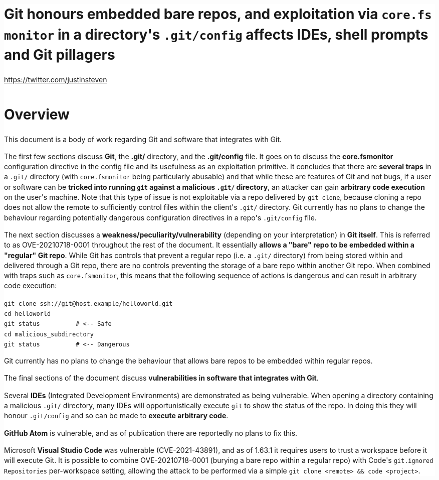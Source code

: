 # Git honours embedded bare repos, and exploitation via `core.fsmonitor` in a directory's `.git/config` affects IDEs, shell prompts and Git pillagers

<https://twitter.com/justinsteven>

# Overview

This document is a body of work regarding Git and software that integrates with Git.

The first few sections discuss **Git**, the **.git/** directory, and the **.git/config** file. It goes on to discuss the **core.fsmonitor** configuration directive in the config file and its usefulness as an exploitation primitive. It concludes that there are **several traps** in a `.git/` directory (with `core.fsmonitor` being particularly abusable) and that while these are features of Git and not bugs, if a user or software can be **tricked into running `git` against a malicious `.git/` directory**, an attacker can gain **arbitrary code execution** on the user's machine. Note that this type of issue is not exploitable via a repo delivered by `git clone`, because cloning a repo does not allow the remote to sufficiently control files within the client's `.git/` directory. Git currently has no plans to change the behaviour regarding potentially dangerous configuration directives in a repo's `.git/config` file.

The next section discusses a **weakness/peculiarity/vulnerability** (depending on your interpretation) in **Git itself**. This is referred to as OVE-20210718-0001 throughout the rest of the document. It essentially **allows a "bare" repo to be embedded within a "regular" Git repo**. While Git has controls that prevent a regular repo (i.e. a `.git/` directory) from being stored within and delivered through a Git repo, there are no controls preventing the storage of a bare repo within another Git repo. When combined with traps such as `core.fsmonitor`, this means that the following sequence of actions is dangerous and can result in arbitrary code execution:

```plain
git clone ssh://git@host.example/helloworld.git
cd helloworld
git status          # <-- Safe
cd malicious_subdirectory
git status          # <-- Dangerous
```

Git currently has no plans to change the behaviour that allows bare repos to be embedded within regular repos.

The final sections of the document discuss **vulnerabilities in software that integrates with Git**.

Several **IDEs** (Integrated Development Environments) are demonstrated as being vulnerable. When opening a directory containing a malicious `.git/` directory, many IDEs will opportunistically execute `git` to show the status of the repo. In doing this they will honour `.git/config` and so can be made to **execute arbitrary code**.

**GitHub Atom** is vulnerable, and as of publication there are reportedly no plans to fix this.

Microsoft **Visual Studio Code** was vulnerable (CVE-2021-43891), and as of 1.63.1 it requires users to trust a workspace before it will execute Git. It is possible to combine OVE-20210718-0001 (burying a bare repo within a regular repo) with Code's `git.ignoredRepositories` per-workspace setting, allowing the attack to be performed via a simple `git clone <remote> && code <project>`.

